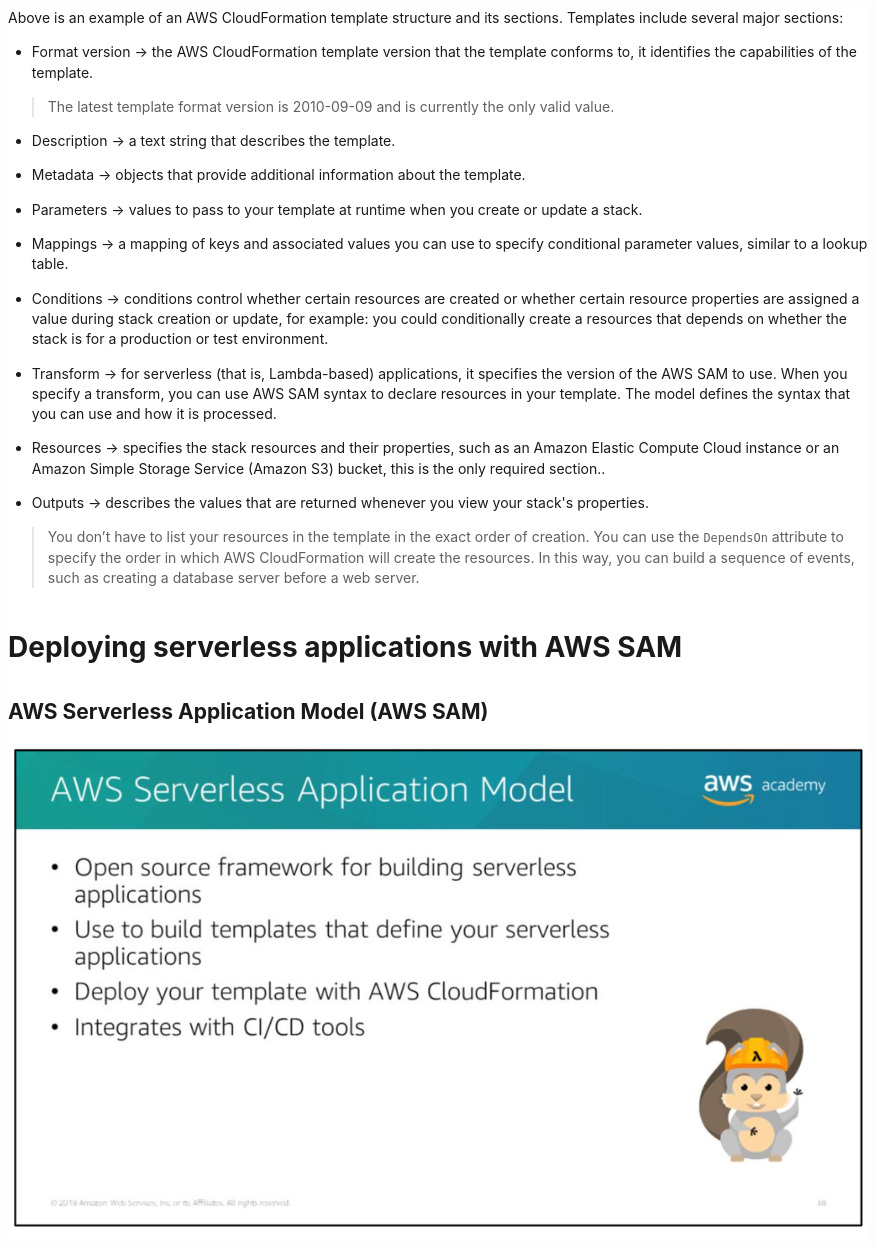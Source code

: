 Above is an example of an AWS CloudFormation template structure and its sections. Templates include several major sections:
- Format version -> the AWS CloudFormation template version that the template conforms to, it identifies the capabilities of the template.

> The latest template format version is 2010-09-09 and is currently the only valid value.

- Description -> a text string that describes the template.

- Metadata -> objects that provide additional information about the template.

- Parameters -> values to pass to your template at runtime when you create or update a stack.

- Mappings -> a mapping of keys and associated values you can use to specify conditional parameter values, similar to a lookup table.

- Conditions -> conditions control whether certain resources are created or whether certain resource properties are assigned a value during stack creation or update, for example: you could conditionally create a resources that depends on whether the stack is for a production or test environment.

- Transform -> for serverless (that is, Lambda-based) applications, it specifies the version of the AWS SAM to use. When you specify a transform, you can use AWS SAM syntax to declare resources in your template. The model defines the syntax that you can use and how it is processed.

- Resources -> specifies the stack resources and their properties, such as an Amazon Elastic Compute Cloud instance or an Amazon Simple Storage Service (Amazon S3) bucket, this is the only required section..

- Outputs -> describes the values that are returned whenever you view your stack's properties.

> You don’t have to list your resources in the template in the exact order of creation. You can use the `DependsOn` attribute to specify the order in which AWS CloudFormation will create the resources. In this way, you can build a sequence of events, such as creating a database server before a web server.

# Deploying serverless applications with AWS SAM

## AWS Serverless Application Model (AWS SAM)

![serverless-app-model](../../images/aws-developing/aws-serverless-app-model.png)
